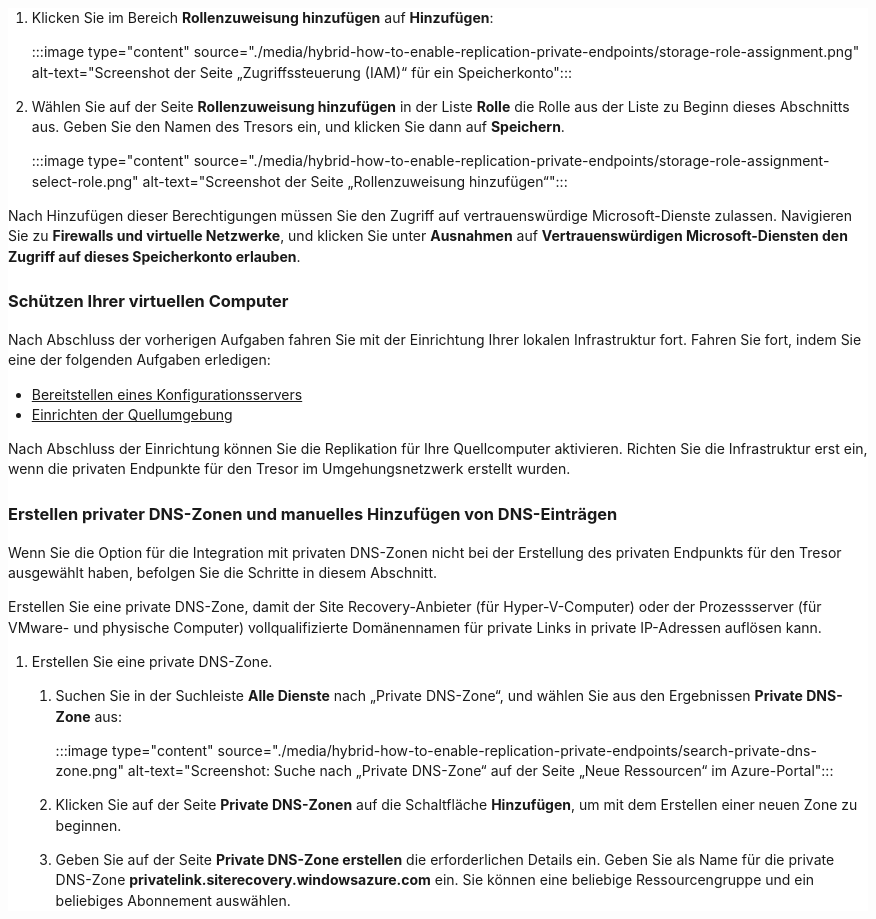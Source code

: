 1. Klicken Sie im Bereich **Rollenzuweisung hinzufügen** auf **Hinzufügen**:

   :::image type="content" source="./media/hybrid-how-to-enable-replication-private-endpoints/storage-role-assignment.png" alt-text="Screenshot der Seite „Zugriffssteuerung (IAM)“ für ein Speicherkonto":::

1. Wählen Sie auf der Seite **Rollenzuweisung hinzufügen** in der Liste **Rolle** die Rolle aus der Liste zu Beginn dieses Abschnitts aus. Geben Sie den Namen des Tresors ein, und klicken Sie dann auf **Speichern**.

   :::image type="content" source="./media/hybrid-how-to-enable-replication-private-endpoints/storage-role-assignment-select-role.png" alt-text="Screenshot der Seite „Rollenzuweisung hinzufügen“":::

Nach Hinzufügen dieser Berechtigungen müssen Sie den Zugriff auf vertrauenswürdige Microsoft-Dienste zulassen. Navigieren Sie zu **Firewalls und virtuelle Netzwerke**, und klicken Sie unter **Ausnahmen** auf **Vertrauenswürdigen Microsoft-Diensten den Zugriff auf dieses Speicherkonto erlauben**.

### <a name="protect-your-virtual-machines"></a>Schützen Ihrer virtuellen Computer

Nach Abschluss der vorherigen Aufgaben fahren Sie mit der Einrichtung Ihrer lokalen Infrastruktur fort. Fahren Sie fort, indem Sie eine der folgenden Aufgaben erledigen: 

- [Bereitstellen eines Konfigurationsservers](./vmware-azure-deploy-configuration-server.md)
- [Einrichten der Quellumgebung](./hyper-v-azure-tutorial.md#set-up-the-source-environment)

Nach Abschluss der Einrichtung können Sie die Replikation für Ihre Quellcomputer aktivieren. Richten Sie die Infrastruktur erst ein, wenn die privaten Endpunkte für den Tresor im Umgehungsnetzwerk erstellt wurden.

### <a name="create-private-dns-zones-and-add-dns-records-manually"></a>Erstellen privater DNS-Zonen und manuelles Hinzufügen von DNS-Einträgen

Wenn Sie die Option für die Integration mit privaten DNS-Zonen nicht bei der Erstellung des privaten Endpunkts für den Tresor ausgewählt haben, befolgen Sie die Schritte in diesem Abschnitt.

Erstellen Sie eine private DNS-Zone, damit der Site Recovery-Anbieter (für Hyper-V-Computer) oder der Prozessserver (für VMware- und physische Computer) vollqualifizierte Domänennamen für private Links in private IP-Adressen auflösen kann.

1. Erstellen Sie eine private DNS-Zone.

   1. Suchen Sie in der Suchleiste **Alle Dienste** nach „Private DNS-Zone“, und wählen Sie aus den Ergebnissen **Private DNS-Zone** aus:

      :::image type="content" source="./media/hybrid-how-to-enable-replication-private-endpoints/search-private-dns-zone.png" alt-text="Screenshot: Suche nach „Private DNS-Zone“ auf der Seite „Neue Ressourcen“ im Azure-Portal":::

   1. Klicken Sie auf der Seite **Private DNS-Zonen** auf die Schaltfläche **Hinzufügen**, um mit dem Erstellen einer neuen Zone zu beginnen.

   1. Geben Sie auf der Seite **Private DNS-Zone erstellen** die erforderlichen Details ein. Geben Sie als Name für die private DNS-Zone **privatelink.siterecovery.windowsazure.com** ein. Sie können eine beliebige Ressourcengruppe und ein beliebiges Abonnement auswählen.
